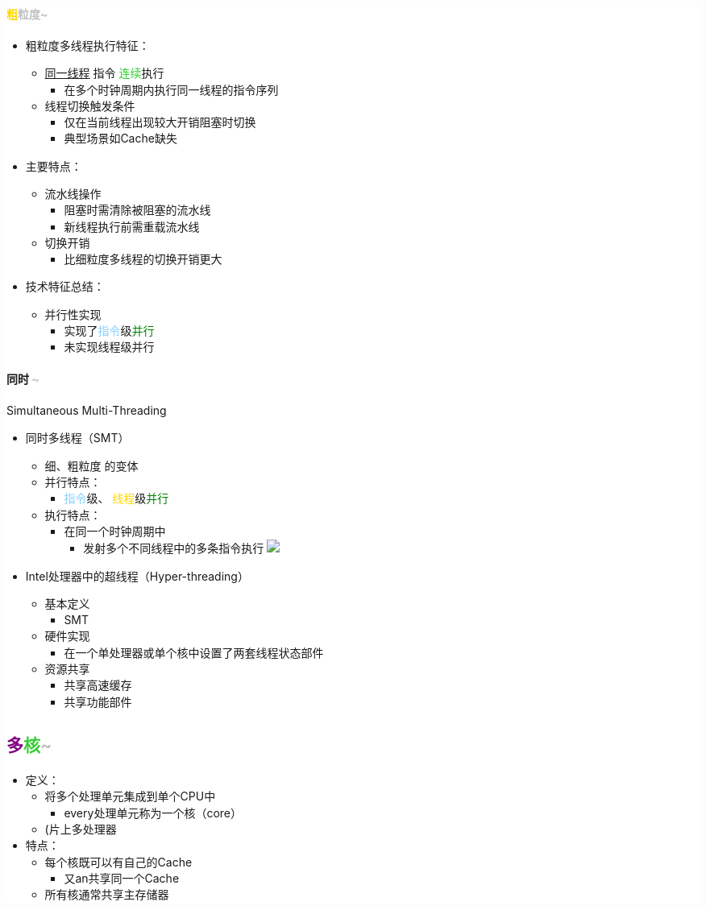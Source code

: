 ####  <span style="color: Gold;">粗<span style="color: silver;">粒度~ 
- 粗粒度多线程执行特征：
  - <u>同一线程</u> 指令 <span style="color: LimeGreen;">连续</span>执行
    - 在多个时钟周期内执行同一线程的指令序列
  - 线程切换触发条件
    - 仅在当前线程出现较大开销阻塞时切换
    - 典型场景如Cache缺失

- 主要特点：
  - 流水线操作
    - 阻塞时需清除被阻塞的流水线
    - 新线程执行前需重载流水线
  - 切换开销
    - 比细粒度多线程的切换开销更大

- 技术特征总结：
  - 并行性实现
    - 实现了<span style="color: LightSkyBlue;">指令</span>级<span style="color: green;">并行
    - 未实现线程级并行
#### 同时 <span style="color: silver;">~
Simultaneous Multi-Threading
- 同时多线程（SMT）
  - 细、粗粒度 的变体
  - 并行特点：
    - <span style="color: LightSkyBlue;">指令</span>级、 <span style="color: Gold;">线程</span>级<span style="color: green;">并行
  - 执行特点：
    - 在同一个时钟周期中
      - 发射多个不同线程中的多条指令执行
![](https://cdn-mineru.openxlab.org.cn/model-mineru/prod/fe12e3816bacd5ce1624427dc34539902f856a1a779a1dfcb27e86ac5ec6d5bd.jpg)  

- Intel处理器中的超线程（Hyper-threading）
  - 基本定义
    - SMT
  - 硬件实现
    - 在一个单处理器或单个核中设置了两套线程状态部件
  - 资源共享
    - 共享高速缓存
    - 共享功能部件
## <span style="color: purple;">多</span><span style="color: LimeGreen;">核</span><span style="color: silver;">~
- 定义：
  - 将多个处理单元集成到单个CPU中
    - every处理单元称为一个核（core）
  - (片上多处理器
- 特点：
  - 每个核既可以有自己的Cache
    - 又an共享同一个Cache
  - 所有核通常共享主存储器
